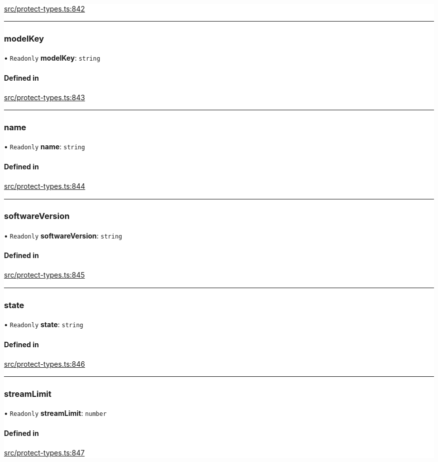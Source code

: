 [src/protect-types.ts:842](https://github.com/hjdhjd/unifi-protect/blob/393789fc061eae4a69212a8c6e68b2ee3c4f0dc2/src/protect-types.ts#L842)

___

### modelKey

• `Readonly` **modelKey**: `string`

#### Defined in

[src/protect-types.ts:843](https://github.com/hjdhjd/unifi-protect/blob/393789fc061eae4a69212a8c6e68b2ee3c4f0dc2/src/protect-types.ts#L843)

___

### name

• `Readonly` **name**: `string`

#### Defined in

[src/protect-types.ts:844](https://github.com/hjdhjd/unifi-protect/blob/393789fc061eae4a69212a8c6e68b2ee3c4f0dc2/src/protect-types.ts#L844)

___

### softwareVersion

• `Readonly` **softwareVersion**: `string`

#### Defined in

[src/protect-types.ts:845](https://github.com/hjdhjd/unifi-protect/blob/393789fc061eae4a69212a8c6e68b2ee3c4f0dc2/src/protect-types.ts#L845)

___

### state

• `Readonly` **state**: `string`

#### Defined in

[src/protect-types.ts:846](https://github.com/hjdhjd/unifi-protect/blob/393789fc061eae4a69212a8c6e68b2ee3c4f0dc2/src/protect-types.ts#L846)

___

### streamLimit

• `Readonly` **streamLimit**: `number`

#### Defined in

[src/protect-types.ts:847](https://github.com/hjdhjd/unifi-protect/blob/393789fc061eae4a69212a8c6e68b2ee3c4f0dc2/src/protect-types.ts#L847)
